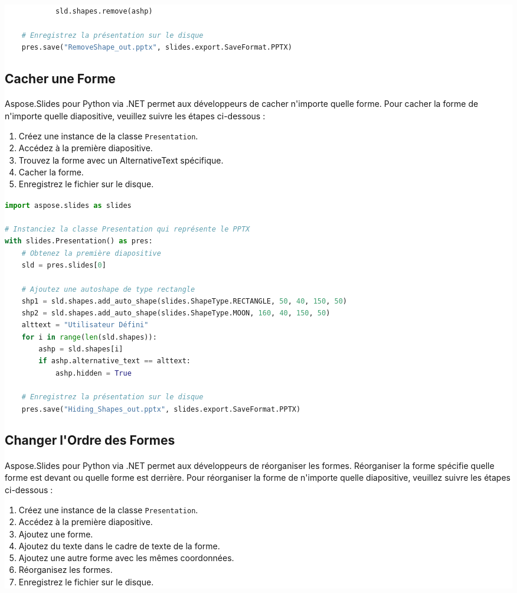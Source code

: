 ```py
            sld.shapes.remove(ashp)

    # Enregistrez la présentation sur le disque
    pres.save("RemoveShape_out.pptx", slides.export.SaveFormat.PPTX)
```



## **Cacher une Forme**
Aspose.Slides pour Python via .NET permet aux développeurs de cacher n'importe quelle forme. Pour cacher la forme de n'importe quelle diapositive, veuillez suivre les étapes ci-dessous :

1. Créez une instance de la classe `Presentation`.
1. Accédez à la première diapositive.
1. Trouvez la forme avec un AlternativeText spécifique.
1. Cacher la forme.
1. Enregistrez le fichier sur le disque.

```py
import aspose.slides as slides

# Instanciez la classe Presentation qui représente le PPTX
with slides.Presentation() as pres:
    # Obtenez la première diapositive
    sld = pres.slides[0]

    # Ajoutez une autoshape de type rectangle
    shp1 = sld.shapes.add_auto_shape(slides.ShapeType.RECTANGLE, 50, 40, 150, 50)
    shp2 = sld.shapes.add_auto_shape(slides.ShapeType.MOON, 160, 40, 150, 50)
    alttext = "Utilisateur Défini"
    for i in range(len(sld.shapes)):
        ashp = sld.shapes[i]
        if ashp.alternative_text == alttext:
            ashp.hidden = True

    # Enregistrez la présentation sur le disque
    pres.save("Hiding_Shapes_out.pptx", slides.export.SaveFormat.PPTX)
```



## **Changer l'Ordre des Formes**
Aspose.Slides pour Python via .NET permet aux développeurs de réorganiser les formes. Réorganiser la forme spécifie quelle forme est devant ou quelle forme est derrière. Pour réorganiser la forme de n'importe quelle diapositive, veuillez suivre les étapes ci-dessous :

1. Créez une instance de la classe `Presentation`.
1. Accédez à la première diapositive.
1. Ajoutez une forme.
1. Ajoutez du texte dans le cadre de texte de la forme.
1. Ajoutez une autre forme avec les mêmes coordonnées.
1. Réorganisez les formes.
1. Enregistrez le fichier sur le disque.
